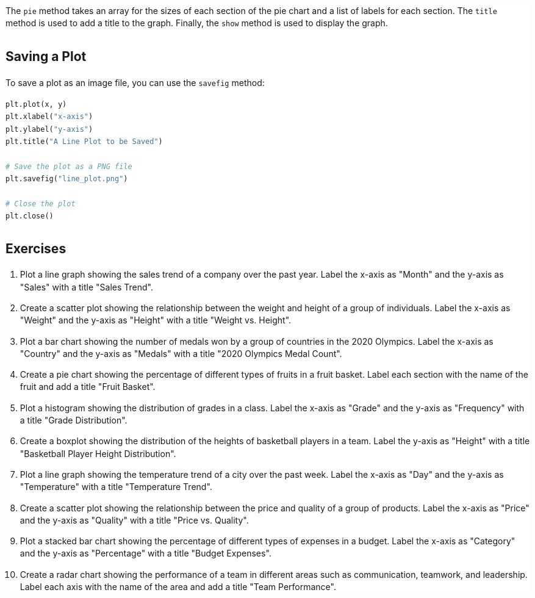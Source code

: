The `pie` method takes an array for the sizes of each section of the pie chart and a list of labels for each section. The `title` method is used to add a title to the graph. Finally, the `show` method is used to display the graph.


## Saving a Plot


To save a plot as an image file, you can use the `savefig` method:



```python
plt.plot(x, y)
plt.xlabel("x-axis")
plt.ylabel("y-axis")
plt.title("A Line Plot to be Saved")

# Save the plot as a PNG file
plt.savefig("line_plot.png")

# Close the plot
plt.close()

```

## Exercises


1. Plot a line graph showing the sales trend of a company over the past year. Label the x-axis as "Month" and the y-axis as "Sales" with a title "Sales Trend".

2. Create a scatter plot showing the relationship between the weight and height of a group of individuals. Label the x-axis as "Weight" and the y-axis as "Height" with a title "Weight vs. Height".

3. Plot a bar chart showing the number of medals won by a group of countries in the 2020 Olympics. Label the x-axis as "Country" and the y-axis as "Medals" with a title "2020 Olympics Medal Count".

4. Create a pie chart showing the percentage of different types of fruits in a fruit basket. Label each section with the name of the fruit and add a title "Fruit Basket".

5. Plot a histogram showing the distribution of grades in a class. Label the x-axis as "Grade" and the y-axis as "Frequency" with a title "Grade Distribution".

6. Create a boxplot showing the distribution of the heights of basketball players in a team. Label the y-axis as "Height" with a title "Basketball Player Height Distribution".

7. Plot a line graph showing the temperature trend of a city over the past week. Label the x-axis as "Day" and the y-axis as "Temperature" with a title "Temperature Trend".

8. Create a scatter plot showing the relationship between the price and quality of a group of products. Label the x-axis as "Price" and the y-axis as "Quality" with a title "Price vs. Quality".

9. Plot a stacked bar chart showing the percentage of different types of expenses in a budget. Label the x-axis as "Category" and the y-axis as "Percentage" with a title "Budget Expenses".

10. Create a radar chart showing the performance of a team in different areas such as communication, teamwork, and leadership. Label each axis with the name of the area and add a title "Team Performance".
